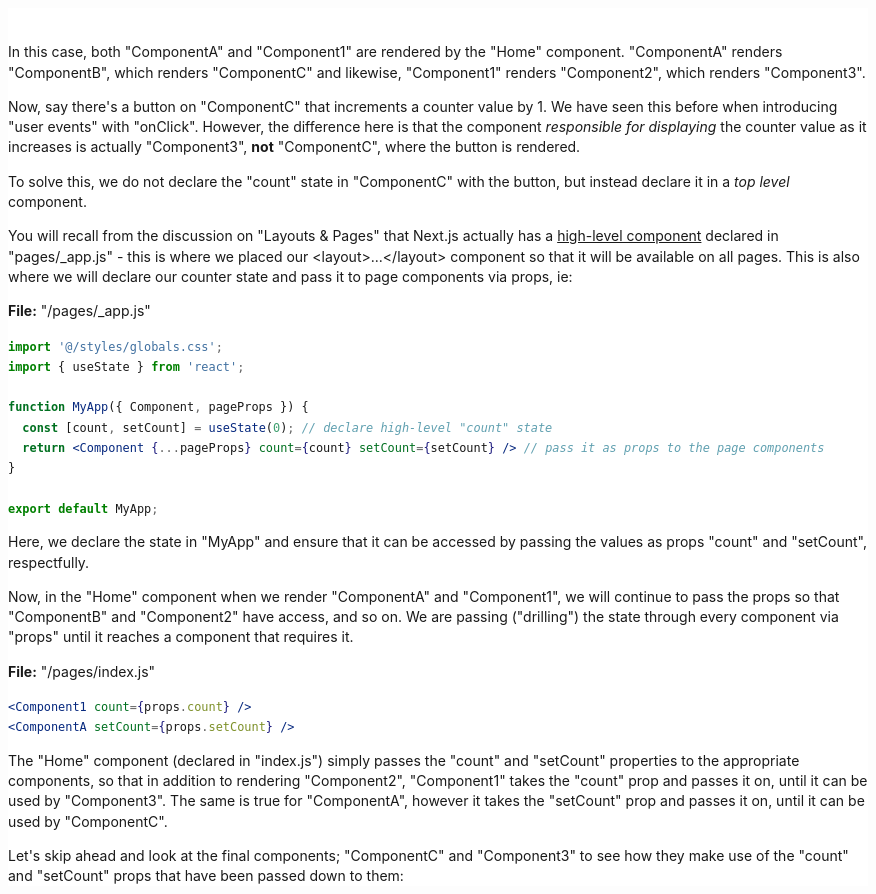 <br />

In this case, both "ComponentA" and "Component1" are rendered by the "Home" component. "ComponentA" renders "ComponentB", which renders "ComponentC" and likewise, "Component1" renders "Component2", which renders "Component3".

Now, say there's a button on "ComponentC" that increments a counter value by 1. We have seen this before when introducing "user events" with "onClick". However, the difference here is that the component _responsible for displaying_ the counter value as it increases is actually "Component3", **not** "ComponentC", where the button is rendered.

To solve this, we do not declare the "count" state in "ComponentC" with the button, but instead declare it in a _top level_ component.

You will recall from the discussion on "Layouts & Pages" that Next.js actually has a [high-level component](https://nextjs.org/docs/advanced-features/custom-app) declared in "pages/\_app.js" - this is where we placed our &lt;layout&gt;...&lt;/layout&gt; component so that it will be available on all pages. This is also where we will declare our counter state and pass it to page components via props, ie:

**File:** "/pages/\_app.js"


```jsx
import '@/styles/globals.css';
import { useState } from 'react';

function MyApp({ Component, pageProps }) {
  const [count, setCount] = useState(0); // declare high-level "count" state
  return <Component {...pageProps} count={count} setCount={setCount} /> // pass it as props to the page components
}

export default MyApp;
```


Here, we declare the state in "MyApp" and ensure that it can be accessed by passing the values as props "count" and "setCount", respectfully.

Now, in the "Home" component when we render "ComponentA" and "Component1", we will continue to pass the props so that "ComponentB" and "Component2" have access, and so on. We are passing ("drilling") the state through every component via "props" until it reaches a component that requires it.

**File:** "/pages/index.js"

```jsx
<Component1 count={props.count} />
<ComponentA setCount={props.setCount} />
```

The "Home" component (declared in "index.js") simply passes the "count" and "setCount" properties to the appropriate components, so that in addition to rendering "Component2", "Component1" takes the "count" prop and passes it on, until it can be used by "Component3". The same is true for "ComponentA", however it takes the "setCount" prop and passes it on, until it can be used by "ComponentC".

Let's skip ahead and look at the final components; "ComponentC" and "Component3" to see how they make use of the "count" and "setCount" props that have been passed down to them:
